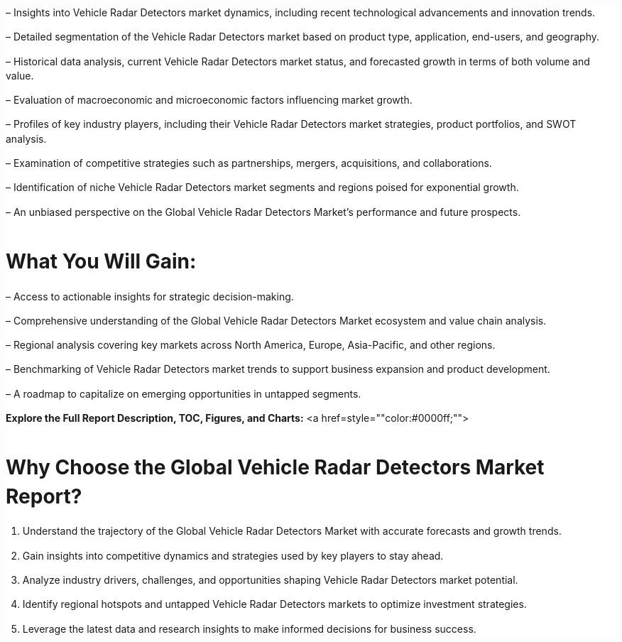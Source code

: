– Insights into Vehicle Radar Detectors market dynamics, including recent technological advancements and innovation trends.

– Detailed segmentation of the Vehicle Radar Detectors market based on product type, application, end-users, and geography.

– Historical data analysis, current Vehicle Radar Detectors market status, and forecasted growth in terms of both volume and value.

– Evaluation of macroeconomic and microeconomic factors influencing market growth.

– Profiles of key industry players, including their Vehicle Radar Detectors market strategies, product portfolios, and SWOT analysis.

– Examination of competitive strategies such as partnerships, mergers, acquisitions, and collaborations.

– Identification of niche Vehicle Radar Detectors market segments and regions poised for exponential growth.

– An unbiased perspective on the Global Vehicle Radar Detectors Market’s performance and future prospects.

# <strong>What You Will Gain:</strong>

– Access to actionable insights for strategic decision-making.

– Comprehensive understanding of the Global Vehicle Radar Detectors Market ecosystem and value chain analysis.

– Regional analysis covering key markets across North America, Europe, Asia-Pacific, and other regions.

– Benchmarking of Vehicle Radar Detectors market trends to support business expansion and product development.

– A roadmap to capitalize on emerging opportunities in untapped segments.

<strong>Explore the Full Report Description, TOC, Figures, and Charts:</strong>
<a href=style=""color:#0000ff;""></a>

# <strong>Why Choose the Global Vehicle Radar Detectors Market Report?</strong>

1. Understand the trajectory of the Global Vehicle Radar Detectors Market with accurate forecasts and growth trends.

2. Gain insights into competitive dynamics and strategies used by key players to stay ahead.

3. Analyze industry drivers, challenges, and opportunities shaping Vehicle Radar Detectors market potential.

4. Identify regional hotspots and untapped Vehicle Radar Detectors markets to optimize investment strategies.

5. Leverage the latest data and research insights to make informed decisions for business success.
